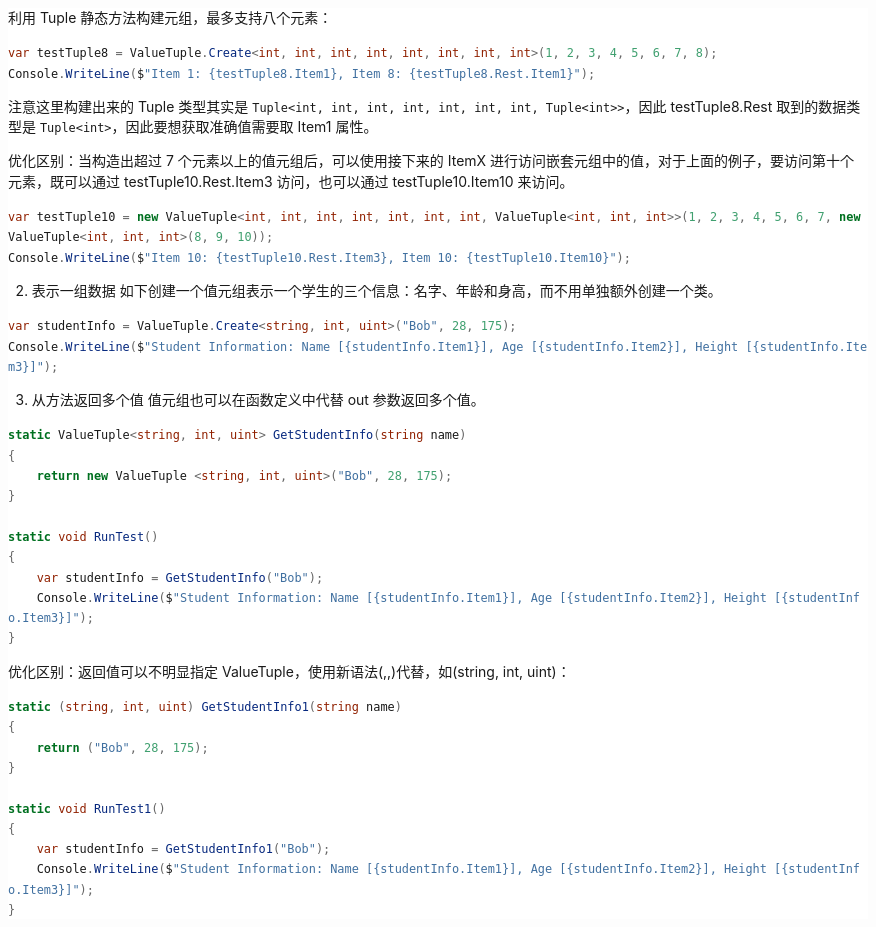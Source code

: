 利用 Tuple 静态方法构建元组，最多支持八个元素：

```csharp
var testTuple8 = ValueTuple.Create<int, int, int, int, int, int, int, int>(1, 2, 3, 4, 5, 6, 7, 8);
Console.WriteLine($"Item 1: {testTuple8.Item1}, Item 8: {testTuple8.Rest.Item1}");
```

注意这里构建出来的 Tuple 类型其实是 ```Tuple<int, int, int, int, int, int, int, Tuple<int>>```，因此 testTuple8.Rest 取到的数据类型是 ```Tuple<int>```，因此要想获取准确值需要取 Item1 属性。

优化区别：当构造出超过 7 个元素以上的值元组后，可以使用接下来的 ItemX 进行访问嵌套元组中的值，对于上面的例子，要访问第十个元素，既可以通过 testTuple10.Rest.Item3 访问，也可以通过 testTuple10.Item10 来访问。

```csharp
var testTuple10 = new ValueTuple<int, int, int, int, int, int, int, ValueTuple<int, int, int>>(1, 2, 3, 4, 5, 6, 7, new ValueTuple<int, int, int>(8, 9, 10));
Console.WriteLine($"Item 10: {testTuple10.Rest.Item3}, Item 10: {testTuple10.Item10}");
```

2.  表示一组数据
    如下创建一个值元组表示一个学生的三个信息：名字、年龄和身高，而不用单独额外创建一个类。

```csharp
var studentInfo = ValueTuple.Create<string, int, uint>("Bob", 28, 175);
Console.WriteLine($"Student Information: Name [{studentInfo.Item1}], Age [{studentInfo.Item2}], Height [{studentInfo.Item3}]");
```

3.  从方法返回多个值
    值元组也可以在函数定义中代替 out 参数返回多个值。

```csharp
static ValueTuple<string, int, uint> GetStudentInfo(string name)
{
    return new ValueTuple <string, int, uint>("Bob", 28, 175);
}

static void RunTest()
{
    var studentInfo = GetStudentInfo("Bob");
    Console.WriteLine($"Student Information: Name [{studentInfo.Item1}], Age [{studentInfo.Item2}], Height [{studentInfo.Item3}]");
}
```

优化区别：返回值可以不明显指定 ValueTuple，使用新语法(,,)代替，如(string, int, uint)：

```csharp
static (string, int, uint) GetStudentInfo1(string name)
{
    return ("Bob", 28, 175);
}

static void RunTest1()
{
    var studentInfo = GetStudentInfo1("Bob");
    Console.WriteLine($"Student Information: Name [{studentInfo.Item1}], Age [{studentInfo.Item2}], Height [{studentInfo.Item3}]");
}
```
